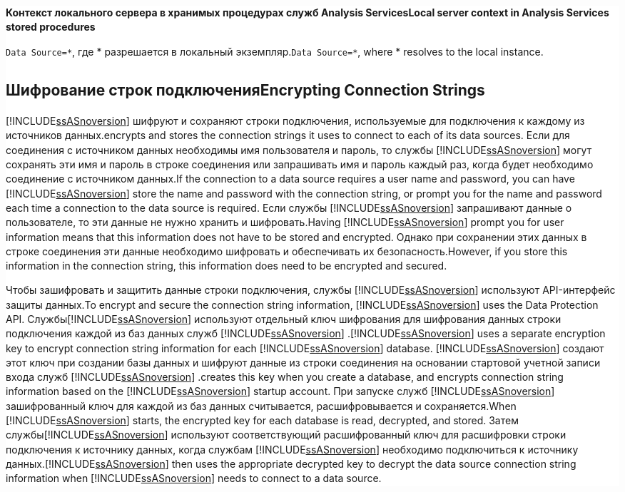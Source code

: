  <span data-ttu-id="148c4-379">**Контекст локального сервера в хранимых процедурах служб Analysis Services**</span><span class="sxs-lookup"><span data-stu-id="148c4-379">**Local server context in Analysis Services stored procedures**</span></span>  
  
 <span data-ttu-id="148c4-380">`Data Source=*`, где \* разрешается в локальный экземпляр.</span><span class="sxs-lookup"><span data-stu-id="148c4-380">`Data Source=*`, where \* resolves to the local instance.</span></span>  
  
##  <a name="encrypting-connection-strings"></a><a name="bkmk_encrypt"></a><span data-ttu-id="148c4-381">Шифрование строк подключения</span><span class="sxs-lookup"><span data-stu-id="148c4-381">Encrypting Connection Strings</span></span>  
 [!INCLUDE[ssASnoversion](../../includes/ssasnoversion-md.md)] <span data-ttu-id="148c4-382">шифруют и сохраняют строки подключения, используемые для подключения к каждому из источников данных.</span><span class="sxs-lookup"><span data-stu-id="148c4-382">encrypts and stores the connection strings it uses to connect to each of its data sources.</span></span> <span data-ttu-id="148c4-383">Если для соединения с источником данных необходимы имя пользователя и пароль, то службы [!INCLUDE[ssASnoversion](../../includes/ssasnoversion-md.md)] могут сохранять эти имя и пароль в строке соединения или запрашивать имя и пароль каждый раз, когда будет необходимо соединение с источником данных.</span><span class="sxs-lookup"><span data-stu-id="148c4-383">If the connection to a data source requires a user name and password, you can have [!INCLUDE[ssASnoversion](../../includes/ssasnoversion-md.md)] store the name and password with the connection string, or prompt you for the name and password each time a connection to the data source is required.</span></span> <span data-ttu-id="148c4-384">Если службы [!INCLUDE[ssASnoversion](../../includes/ssasnoversion-md.md)] запрашивают данные о пользователе, то эти данные не нужно хранить и шифровать.</span><span class="sxs-lookup"><span data-stu-id="148c4-384">Having [!INCLUDE[ssASnoversion](../../includes/ssasnoversion-md.md)] prompt you for user information means that this information does not have to be stored and encrypted.</span></span> <span data-ttu-id="148c4-385">Однако при сохранении этих данных в строке соединения эти данные необходимо шифровать и обеспечивать их безопасность.</span><span class="sxs-lookup"><span data-stu-id="148c4-385">However, if you store this information in the connection string, this information does need to be encrypted and secured.</span></span>  
  
 <span data-ttu-id="148c4-386">Чтобы зашифровать и защитить данные строки подключения, службы [!INCLUDE[ssASnoversion](../../includes/ssasnoversion-md.md)] используют API-интерфейс защиты данных.</span><span class="sxs-lookup"><span data-stu-id="148c4-386">To encrypt and secure the connection string information, [!INCLUDE[ssASnoversion](../../includes/ssasnoversion-md.md)] uses the Data Protection API.</span></span> <span data-ttu-id="148c4-387">Службы[!INCLUDE[ssASnoversion](../../includes/ssasnoversion-md.md)] используют отдельный ключ шифрования для шифрования данных строки подключения каждой из баз данных служб [!INCLUDE[ssASnoversion](../../includes/ssasnoversion-md.md)] .</span><span class="sxs-lookup"><span data-stu-id="148c4-387">[!INCLUDE[ssASnoversion](../../includes/ssasnoversion-md.md)] uses a separate encryption key to encrypt connection string information for each [!INCLUDE[ssASnoversion](../../includes/ssasnoversion-md.md)] database.</span></span> [!INCLUDE[ssASnoversion](../../includes/ssasnoversion-md.md)] <span data-ttu-id="148c4-388">создают этот ключ при создании базы данных и шифруют данные из строки соединения на основании стартовой учетной записи входа служб [!INCLUDE[ssASnoversion](../../includes/ssasnoversion-md.md)] .</span><span class="sxs-lookup"><span data-stu-id="148c4-388">creates this key when you create a database, and encrypts connection string information based on the [!INCLUDE[ssASnoversion](../../includes/ssasnoversion-md.md)] startup account.</span></span> <span data-ttu-id="148c4-389">При запуске служб [!INCLUDE[ssASnoversion](../../includes/ssasnoversion-md.md)] зашифрованный ключ для каждой из баз данных считывается, расшифровывается и сохраняется.</span><span class="sxs-lookup"><span data-stu-id="148c4-389">When [!INCLUDE[ssASnoversion](../../includes/ssasnoversion-md.md)] starts, the encrypted key for each database is read, decrypted, and stored.</span></span> <span data-ttu-id="148c4-390">Затем службы[!INCLUDE[ssASnoversion](../../includes/ssasnoversion-md.md)] используют соответствующий расшифрованный ключ для расшифровки строки подключения к источнику данных, когда службам [!INCLUDE[ssASnoversion](../../includes/ssasnoversion-md.md)] необходимо подключиться к источнику данных.</span><span class="sxs-lookup"><span data-stu-id="148c4-390">[!INCLUDE[ssASnoversion](../../includes/ssasnoversion-md.md)] then uses the appropriate decrypted key to decrypt the data source connection string information when [!INCLUDE[ssASnoversion](../../includes/ssasnoversion-md.md)] needs to connect to a data source.</span></span>  
  